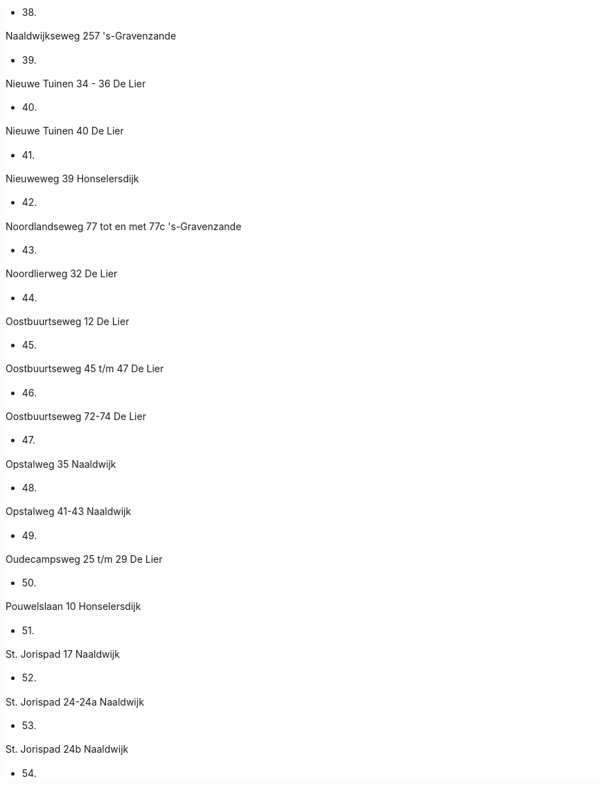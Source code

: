 * 38\.

Naaldwijkseweg 257 's\-Gravenzande

* 39\.

Nieuwe Tuinen 34 \- 36 De Lier

* 40\.

Nieuwe Tuinen 40 De Lier

* 41\.

Nieuweweg 39 Honselersdijk

* 42\.

Noordlandseweg 77 tot en met 77c 's\-Gravenzande

* 43\.

Noordlierweg 32 De Lier

* 44\.

Oostbuurtseweg 12 De Lier

* 45\.

Oostbuurtseweg 45 t/m 47 De Lier

* 46\.

Oostbuurtseweg 72\-74 De Lier

* 47\.

Opstalweg 35 Naaldwijk

* 48\.

Opstalweg 41\-43 Naaldwijk

* 49\.

Oudecampsweg 25 t/m 29 De Lier

* 50\.

Pouwelslaan 10 Honselersdijk

* 51\.

St. Jorispad 17 Naaldwijk

* 52\.

St. Jorispad 24\-24a Naaldwijk

* 53\.

St. Jorispad 24b Naaldwijk

* 54\.
